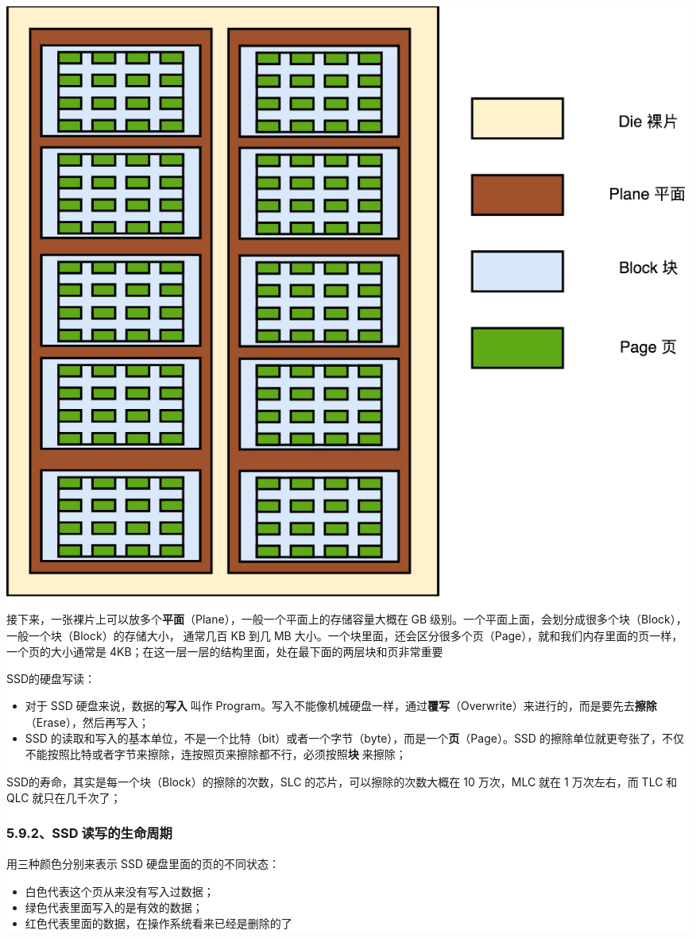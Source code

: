 ![](image/SSD硬盘构造.png)

接下来，一张裸片上可以放多个**平面**（Plane），一般一个平面上的存储容量大概在 GB 级别。一个平面上面，会划分成很多个块（Block），一般一个块（Block）的存储大小， 通常几百 KB 到几 MB 大小。一个块里面，还会区分很多个页（Page），就和我们内存里面的页一样，一个页的大小通常是 4KB；在这一层一层的结构里面，处在最下面的两层块和页非常重要

SSD的硬盘写读：
- 对于 SSD 硬盘来说，数据的**写入** 叫作 Program。写入不能像机械硬盘一样，通过**覆写**（Overwrite）来进行的，而是要先去**擦除**（Erase），然后再写入；
- SSD 的读取和写入的基本单位，不是一个比特（bit）或者一个字节（byte），而是一个**页**（Page）。SSD 的擦除单位就更夸张了，不仅不能按照比特或者字节来擦除，连按照页来擦除都不行，必须按照**块** 来擦除；

SSD的寿命，其实是每一个块（Block）的擦除的次数，SLC 的芯片，可以擦除的次数大概在 10 万次，MLC 就在 1 万次左右，而 TLC 和 QLC 就只在几千次了；

### 5.9.2、SSD 读写的生命周期

用三种颜色分别来表示 SSD 硬盘里面的页的不同状态：
- 白色代表这个页从来没有写入过数据；
- 绿色代表里面写入的是有效的数据；
- 红色代表里面的数据，在操作系统看来已经是删除的了
